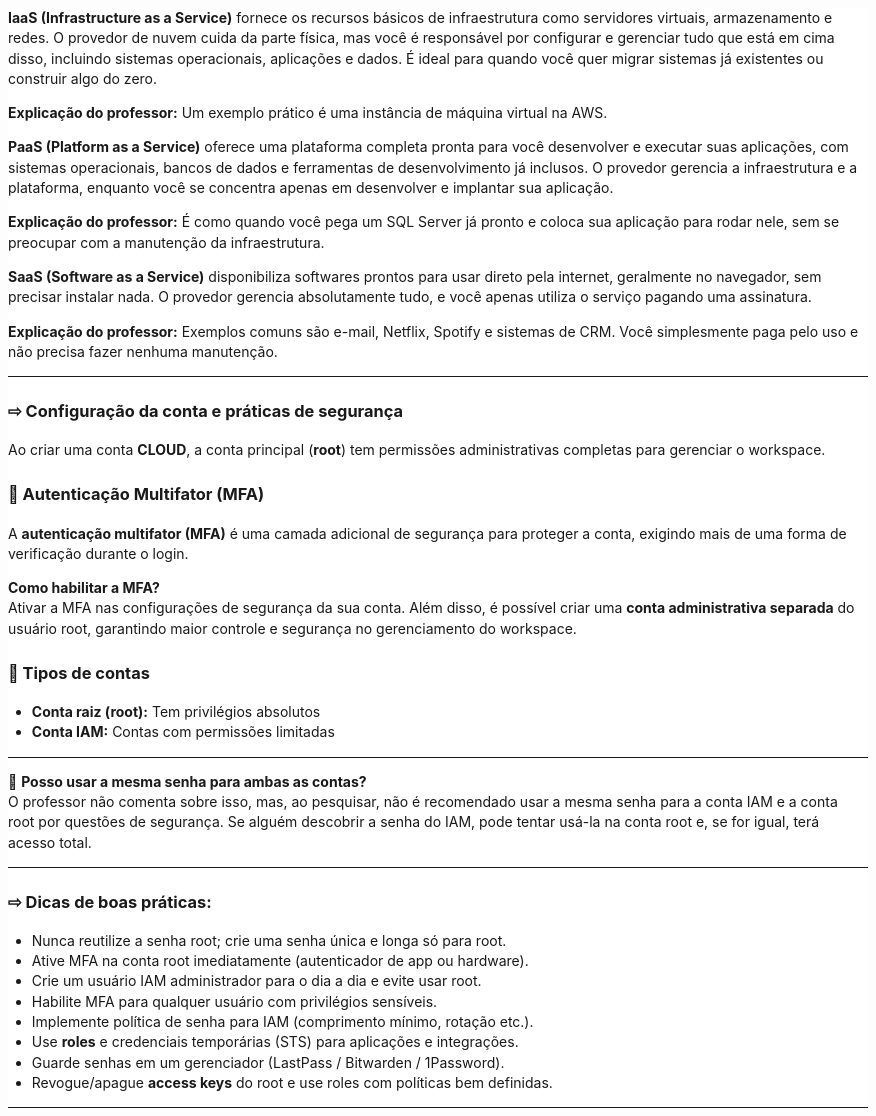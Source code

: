 **IaaS (Infrastructure as a Service)** fornece os recursos básicos de infraestrutura como servidores virtuais, armazenamento e redes. O provedor de nuvem cuida da parte física, mas você é responsável por configurar e gerenciar tudo que está em cima disso, incluindo sistemas operacionais, aplicações e dados. É ideal para quando você quer migrar sistemas já existentes ou construir algo do zero.

**Explicação do professor:** Um exemplo prático é uma instância de máquina virtual na AWS.

**PaaS (Platform as a Service)** oferece uma plataforma completa pronta para você desenvolver e executar suas aplicações, com sistemas operacionais, bancos de dados e ferramentas de desenvolvimento já inclusos. O provedor gerencia a infraestrutura e a plataforma, enquanto você se concentra apenas em desenvolver e implantar sua aplicação.

**Explicação do professor:** É como quando você pega um SQL Server já pronto e coloca sua aplicação para rodar nele, sem se preocupar com a manutenção da infraestrutura.

**SaaS (Software as a Service)** disponibiliza softwares prontos para usar direto pela internet, geralmente no navegador, sem precisar instalar nada. O provedor gerencia absolutamente tudo, e você apenas utiliza o serviço pagando uma assinatura.

**Explicação do professor:** Exemplos comuns são e-mail, Netflix, Spotify e sistemas de CRM. Você simplesmente paga pelo uso e não precisa fazer nenhuma manutenção.

---

### ⇨  Configuração da conta e práticas de segurança

Ao criar uma conta **CLOUD**, a conta principal (**root**) tem permissões administrativas completas para gerenciar o workspace.

### 🔻   Autenticação Multifator (MFA)
A **autenticação multifator (MFA)** é uma camada adicional de segurança para proteger a conta, exigindo mais de uma forma de verificação durante o login.

**Como habilitar a MFA?**  
Ativar a MFA nas configurações de segurança da sua conta. Além disso, é possível criar uma **conta administrativa separada** do usuário root, garantindo maior controle e segurança no gerenciamento do workspace.

### 🔹 Tipos de contas
- **Conta raiz (root):** Tem privilégios absolutos
- **Conta IAM:** Contas com permissões limitadas

---

🚩 **Posso usar a mesma senha para ambas as contas?**  
O professor não comenta sobre isso, mas, ao pesquisar, não é recomendado usar a mesma senha para a conta IAM e a conta root por questões de segurança. Se alguém descobrir a senha do IAM, pode tentar usá-la na conta root e, se for igual, terá acesso total.

---

### ⇨ Dicas de boas práticas:
- Nunca reutilize a senha root; crie uma senha única e longa só para root.
- Ative MFA na conta root imediatamente (autenticador de app ou hardware).
- Crie um usuário IAM administrador para o dia a dia e evite usar root.
- Habilite MFA para qualquer usuário com privilégios sensíveis.
- Implemente política de senha para IAM (comprimento mínimo, rotação etc.).
- Use **roles** e credenciais temporárias (STS) para aplicações e integrações.
- Guarde senhas em um gerenciador (LastPass / Bitwarden / 1Password).
- Revogue/apague **access keys** do root e use roles com políticas bem definidas.

---
